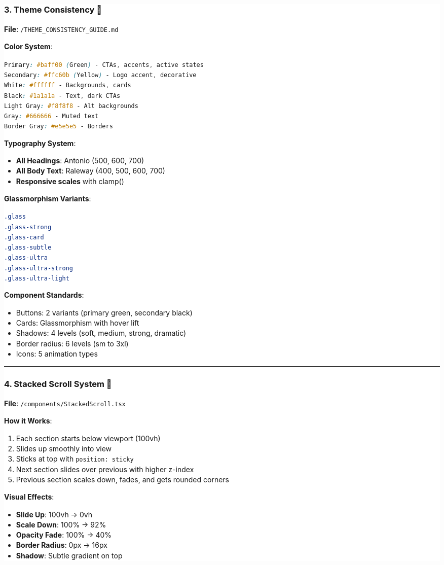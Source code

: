
### 3. Theme Consistency 🎨
**File**: `/THEME_CONSISTENCY_GUIDE.md`

**Color System**:
```css
Primary: #baff00 (Green) - CTAs, accents, active states
Secondary: #ffc60b (Yellow) - Logo accent, decorative
White: #ffffff - Backgrounds, cards
Black: #1a1a1a - Text, dark CTAs
Light Gray: #f8f8f8 - Alt backgrounds
Gray: #666666 - Muted text
Border Gray: #e5e5e5 - Borders
```

**Typography System**:
- **All Headings**: Antonio (500, 600, 700)
- **All Body Text**: Raleway (400, 500, 600, 700)
- **Responsive scales** with clamp()

**Glassmorphism Variants**:
```css
.glass
.glass-strong
.glass-card
.glass-subtle
.glass-ultra
.glass-ultra-strong
.glass-ultra-light
```

**Component Standards**:
- Buttons: 2 variants (primary green, secondary black)
- Cards: Glassmorphism with hover lift
- Shadows: 4 levels (soft, medium, strong, dramatic)
- Border radius: 6 levels (sm to 3xl)
- Icons: 5 animation types

---

### 4. Stacked Scroll System 🔄
**File**: `/components/StackedScroll.tsx`

**How it Works**:
1. Each section starts below viewport (100vh)
2. Slides up smoothly into view
3. Sticks at top with `position: sticky`
4. Next section slides over previous with higher z-index
5. Previous section scales down, fades, and gets rounded corners

**Visual Effects**:
- **Slide Up**: 100vh → 0vh
- **Scale Down**: 100% → 92%
- **Opacity Fade**: 100% → 40%
- **Border Radius**: 0px → 16px
- **Shadow**: Subtle gradient on top
